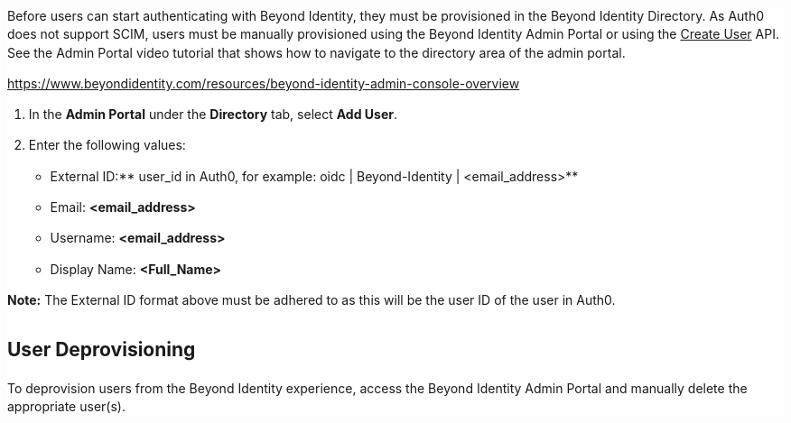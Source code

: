 Before users can start authenticating with Beyond Identity, they must be provisioned in the Beyond Identity Directory. As Auth0 does not support SCIM, users must be manually provisioned using the Beyond Identity Admin Portal or using the [Create User](ref:createuser) API. See the Admin Portal video tutorial that shows how to navigate to the directory area of the admin portal. 

https://www.beyondidentity.com/resources/beyond-identity-admin-console-overview

1. In the **Admin Portal** under the **Directory** tab, select **Add User**.

2. Enter the following values:

   * External ID:** user_id in Auth0, for example: oidc | Beyond-Identity | <email_address>**

   * Email: **<email_address>**

   * Username: **<email_address>**

   * Display Name: **<Full_Name>**

**Note:** The External ID format above must be adhered to as this will be the user ID of the user in Auth0.

## User Deprovisioning

To deprovision users from the Beyond Identity experience, access the Beyond Identity Admin Portal and manually delete the appropriate user(s).

